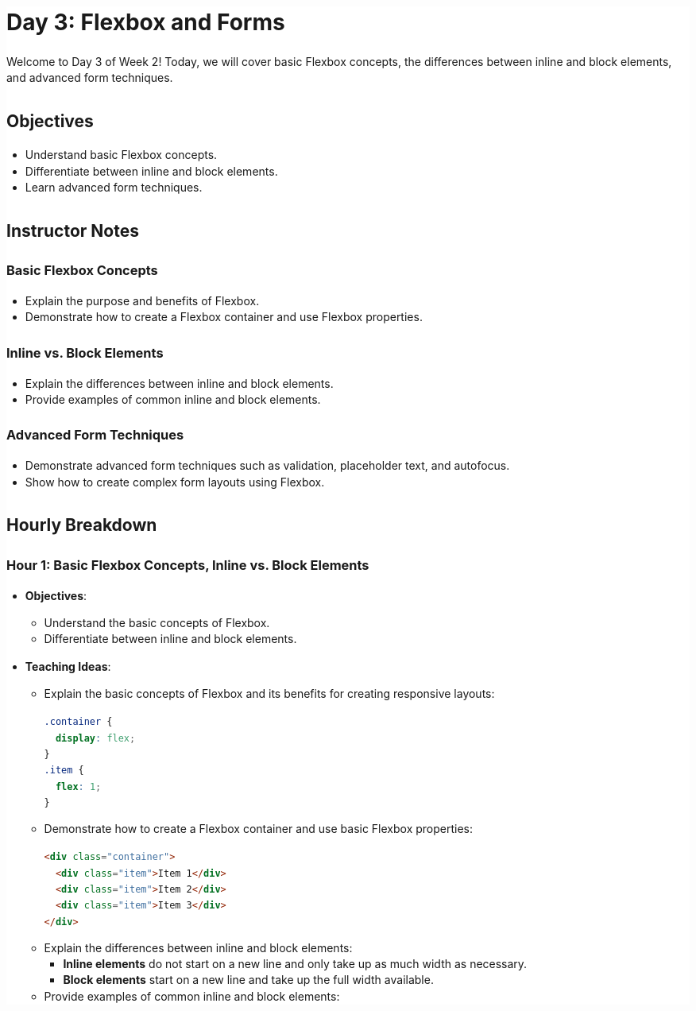 # Day 3: Flexbox and Forms

Welcome to Day 3 of Week 2! Today, we will cover basic Flexbox concepts, the differences between inline and block elements, and advanced form techniques.

## Objectives

- Understand basic Flexbox concepts.
- Differentiate between inline and block elements.
- Learn advanced form techniques.

## Instructor Notes

### Basic Flexbox Concepts

- Explain the purpose and benefits of Flexbox.
- Demonstrate how to create a Flexbox container and use Flexbox properties.

### Inline vs. Block Elements

- Explain the differences between inline and block elements.
- Provide examples of common inline and block elements.

### Advanced Form Techniques

- Demonstrate advanced form techniques such as validation, placeholder text, and autofocus.
- Show how to create complex form layouts using Flexbox.

## Hourly Breakdown

### Hour 1: Basic Flexbox Concepts, Inline vs. Block Elements

- **Objectives**:
  - Understand the basic concepts of Flexbox.
  - Differentiate between inline and block elements.
- **Teaching Ideas**:

  - Explain the basic concepts of Flexbox and its benefits for creating responsive layouts:
    ```css
    .container {
      display: flex;
    }
    .item {
      flex: 1;
    }
    ```
  - Demonstrate how to create a Flexbox container and use basic Flexbox properties:
    ```html
    <div class="container">
      <div class="item">Item 1</div>
      <div class="item">Item 2</div>
      <div class="item">Item 3</div>
    </div>
    ```
  - Explain the differences between inline and block elements:
    - **Inline elements** do not start on a new line and only take up as much width as necessary.
    - **Block elements** start on a new line and take up the full width available.
  - Provide examples of common inline and block elements:
